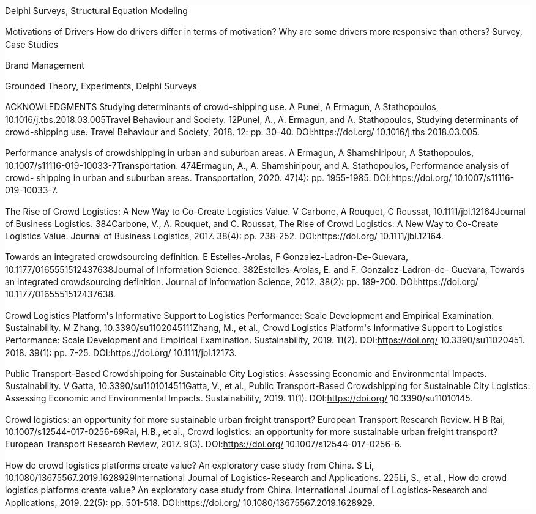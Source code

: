 Delphi Surveys, Structural 
Equation Modeling 

Motivations of Drivers 
How do drivers differ in terms of motivation? Why are 
some drivers more responsive than others? 
Survey, Case Studies 

Brand Management 

Grounded Theory, Experiments, 
Delphi Surveys 


ACKNOWLEDGMENTS
Studying determinants of crowd-shipping use. A Punel, A Ermagun, A Stathopoulos, 10.1016/j.tbs.2018.03.005Travel Behaviour and Society. 12Punel, A., A. Ermagun, and A. Stathopoulos, Studying determinants of crowd-shipping use. Travel Behaviour and Society, 2018. 12: pp. 30-40. DOI:https://doi.org/ 10.1016/j.tbs.2018.03.005.

Performance analysis of crowdshipping in urban and suburban areas. A Ermagun, A Shamshiripour, A Stathopoulos, 10.1007/s11116-019-10033-7Transportation. 474Ermagun, A., A. Shamshiripour, and A. Stathopoulos, Performance analysis of crowd- shipping in urban and suburban areas. Transportation, 2020. 47(4): pp. 1955-1985. DOI:https://doi.org/ 10.1007/s11116-019-10033-7.

The Rise of Crowd Logistics: A New Way to Co-Create Logistics Value. V Carbone, A Rouquet, C Roussat, 10.1111/jbl.12164Journal of Business Logistics. 384Carbone, V., A. Rouquet, and C. Roussat, The Rise of Crowd Logistics: A New Way to Co-Create Logistics Value. Journal of Business Logistics, 2017. 38(4): pp. 238-252. DOI:https://doi.org/ 10.1111/jbl.12164.

Towards an integrated crowdsourcing definition. E Estelles-Arolas, F Gonzalez-Ladron-De-Guevara, 10.1177/0165551512437638Journal of Information Science. 382Estelles-Arolas, E. and F. Gonzalez-Ladron-de- Guevara, Towards an integrated crowdsourcing definition. Journal of Information Science, 2012. 38(2): pp. 189-200. DOI:https://doi.org/ 10.1177/0165551512437638.

Crowd Logistics Platform's Informative Support to Logistics Performance: Scale Development and Empirical Examination. Sustainability. M Zhang, 10.3390/su1102045111Zhang, M., et al., Crowd Logistics Platform's Informative Support to Logistics Performance: Scale Development and Empirical Examination. Sustainability, 2019. 11(2). DOI:https://doi.org/ 10.3390/su11020451. 2018. 39(1): pp. 7-25. DOI:https://doi.org/ 10.1111/jbl.12173.

Public Transport-Based Crowdshipping for Sustainable City Logistics: Assessing Economic and Environmental Impacts. Sustainability. V Gatta, 10.3390/su1101014511Gatta, V., et al., Public Transport-Based Crowdshipping for Sustainable City Logistics: Assessing Economic and Environmental Impacts. Sustainability, 2019. 11(1). DOI:https://doi.org/ 10.3390/su11010145.

Crowd logistics: an opportunity for more sustainable urban freight transport? European Transport Research Review. H B Rai, 10.1007/s12544-017-0256-69Rai, H.B., et al., Crowd logistics: an opportunity for more sustainable urban freight transport? European Transport Research Review, 2017. 9(3). DOI:https://doi.org/ 10.1007/s12544-017-0256-6.

How do crowd logistics platforms create value? An exploratory case study from China. S Li, 10.1080/13675567.2019.1628929International Journal of Logistics-Research and Applications. 225Li, S., et al., How do crowd logistics platforms create value? An exploratory case study from China. International Journal of Logistics-Research and Applications, 2019. 22(5): pp. 501-518. DOI:https://doi.org/ 10.1080/13675567.2019.1628929.
